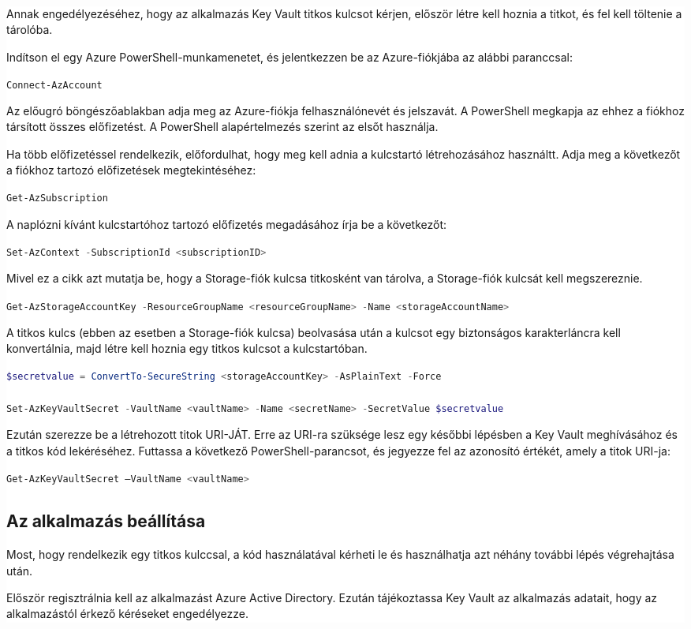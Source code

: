 Annak engedélyezéséhez, hogy az alkalmazás Key Vault titkos kulcsot kérjen, először létre kell hoznia a titkot, és fel kell töltenie a tárolóba.

Indítson el egy Azure PowerShell-munkamenetet, és jelentkezzen be az Azure-fiókjába az alábbi paranccsal:

```powershell
Connect-AzAccount
```

Az előugró böngészőablakban adja meg az Azure-fiókja felhasználónevét és jelszavát. A PowerShell megkapja az ehhez a fiókhoz társított összes előfizetést. A PowerShell alapértelmezés szerint az elsőt használja.

Ha több előfizetéssel rendelkezik, előfordulhat, hogy meg kell adnia a kulcstartó létrehozásához használtt. Adja meg a következőt a fiókhoz tartozó előfizetések megtekintéséhez:

```powershell
Get-AzSubscription
```

A naplózni kívánt kulcstartóhoz tartozó előfizetés megadásához írja be a következőt:

```powershell
Set-AzContext -SubscriptionId <subscriptionID>
```

Mivel ez a cikk azt mutatja be, hogy a Storage-fiók kulcsa titkosként van tárolva, a Storage-fiók kulcsát kell megszereznie.

```powershell
Get-AzStorageAccountKey -ResourceGroupName <resourceGroupName> -Name <storageAccountName>
```

A titkos kulcs (ebben az esetben a Storage-fiók kulcsa) beolvasása után a kulcsot egy biztonságos karakterláncra kell konvertálnia, majd létre kell hoznia egy titkos kulcsot a kulcstartóban.

```powershell
$secretvalue = ConvertTo-SecureString <storageAccountKey> -AsPlainText -Force

Set-AzKeyVaultSecret -VaultName <vaultName> -Name <secretName> -SecretValue $secretvalue
```

Ezután szerezze be a létrehozott titok URI-JÁT. Erre az URI-ra szüksége lesz egy későbbi lépésben a Key Vault meghívásához és a titkos kód lekéréséhez. Futtassa a következő PowerShell-parancsot, és jegyezze fel az azonosító értékét, amely a titok URI-ja:

```powershell
Get-AzKeyVaultSecret –VaultName <vaultName>
```

## <a name="set-up-the-application"></a>Az alkalmazás beállítása

Most, hogy rendelkezik egy titkos kulccsal, a kód használatával kérheti le és használhatja azt néhány további lépés végrehajtása után.

Először regisztrálnia kell az alkalmazást Azure Active Directory. Ezután tájékoztassa Key Vault az alkalmazás adatait, hogy az alkalmazástól érkező kéréseket engedélyezze.
